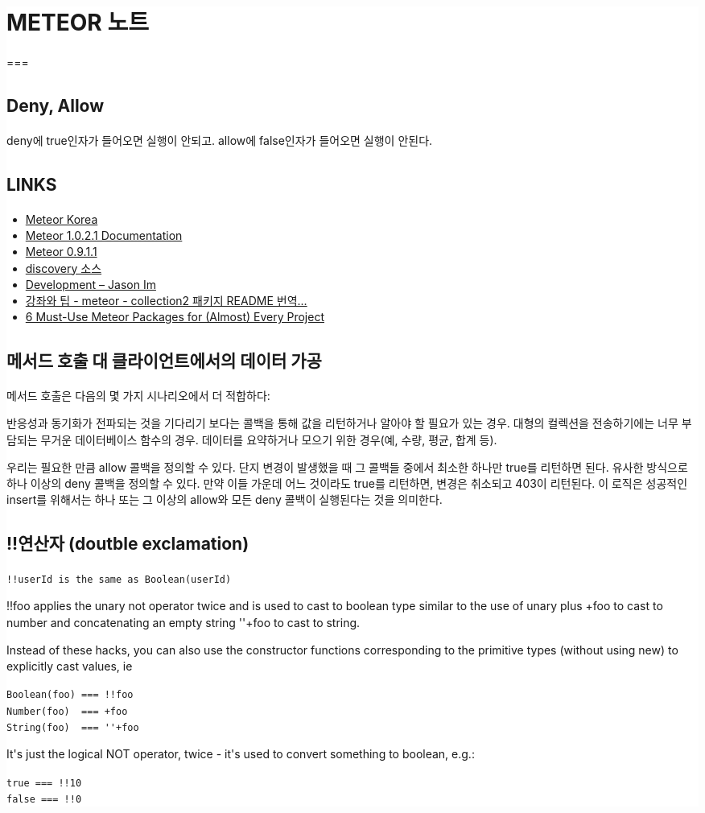 # METEOR 노트
===

## Deny, Allow
deny에 true인자가 들어오면 실행이 안되고.
allow에 false인자가 들어오면 실행이 안된다.


## LINKS

- [Meteor Korea](http://www.meteorjs.kr/)
- [Meteor 1.0.2.1 Documentation](http://docs.meteor.com/#/full/quickstart)
- [Meteor 0.9.1.1](http://kr-docs.meteor.com/)
- [discovery 소스](https://github.com/SachaG/Microscope)
- [Development – Jason Im](http://jasonim.me/category/dev)
- [강좌와 팁 - meteor - collection2 패키지 README 번역...](http://forum.falinux.com/zbxe/index.php?mid=lecture_tip&document_srl=828069)
- [6 Must-Use Meteor Packages for (Almost) Every Project](http://www.sitepoint.com/6-must-use-meteor-packages-almost-every-project/)

## 메서드 호출 대 클라이언트에서의 데이터 가공
메서드 호출은 다음의 몇 가지 시나리오에서 더 적합하다:

반응성과 동기화가 전파되는 것을 기다리기 보다는 콜백을 통해 값을 리턴하거나 알아야 할 필요가 있는 경우.
대형의 컬렉션을 전송하기에는 너무 부담되는 무거운 데이터베이스 함수의 경우.
데이터를 요약하거나 모으기 위한 경우(예, 수량, 평균, 합계 등).

우리는 필요한 만큼 allow 콜백을 정의할 수 있다. 단지 변경이 발생했을 때 그 콜백들 중에서 최소한 하나만 true를 리턴하면 된다.
유사한 방식으로 하나 이상의 deny 콜백을 정의할 수 있다. 만약 이들 가운데 어느 것이라도 true를 리턴하면, 변경은 취소되고 403이 리턴된다. 이 로직은 성공적인 insert를 위해서는 하나 또는 그 이상의 allow와 모든 deny 콜백이 실행된다는 것을 의미한다.



## !!연산자 (doutble exclamation) 

`!!userId is the same as Boolean(userId)`

!!foo applies the unary not operator twice and is used to cast to boolean type similar to the use of unary plus +foo to cast to number and concatenating an empty string ''+foo to cast to string.

Instead of these hacks, you can also use the constructor functions corresponding to the primitive types (without using new) to explicitly cast values, ie

    Boolean(foo) === !!foo
    Number(foo)  === +foo
    String(foo)  === ''+foo

It's just the logical NOT operator, twice - it's used to convert something to boolean, e.g.:

    true === !!10
    false === !!0

